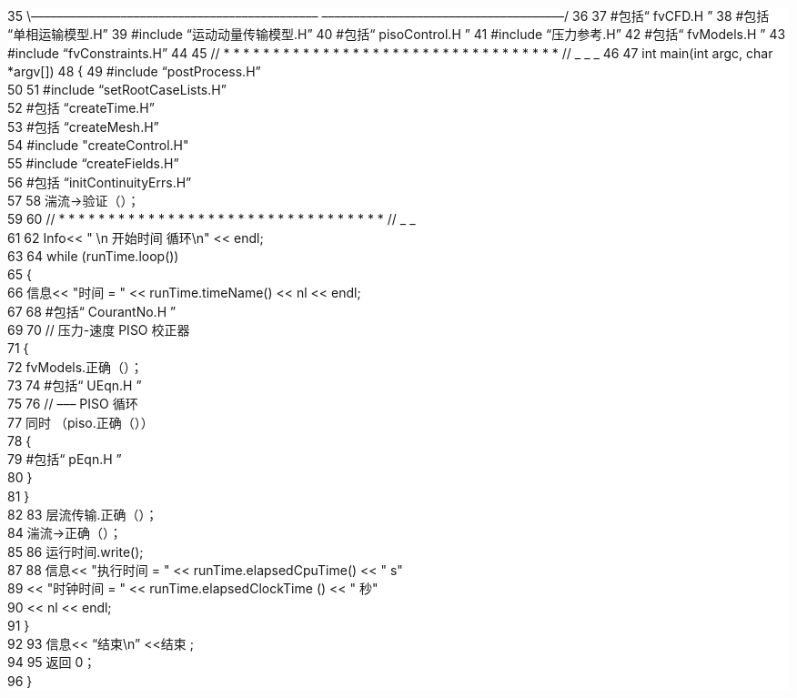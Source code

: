 35 \\*––––––––––––––––––––––––––––––––––––––––––––– ––––––––––––––––––––––––––––––––––––––*/
36
37 #包括“ fvCFD.H  ”
38 #包括 “单相运输模型.H”
39 #include  “运动动量传输模型.H”
40 #包括“ pisoControl.H  ”
41 #include  “压力参考.H”
42 #包括“ fvModels.H  ”
43 #include  “fvConstraints.H”
44
45 //  *  *  *  *  *  *  *  *  *  *  *  *  *  *  *  *  *  *  *  *  *  *  *  *  *  *  *  *  *  *  *  *  *  *  //  _  _  _
46
47 int  main(int  argc,  char  *argv[])
48 {
49 #include  “postProcess.H”  
50
51 #include  “setRootCaseLists.H”  
52 #包括 “createTime.H”  
53 #包括 “createMesh.H”  
54 #include  "createControl.H"  
55 #include  “createFields.H”  
56 #包括 “initContinuityErrs.H”  
57
58 湍流->验证（）；  
59
60 //  *  *  *  *  *  *  *  *  *  *  *  *  *  *  *  *  *  *  *  *  *  *  *  *  *  *  *  *  *  *  *  *  *  //  _  _  
61
62 Info<<  " \\n 开始时间 循环\\n"  <<  endl;  
63
64 while  (runTime.loop())  
65 {  
66 信息<<  "时间 =  "  <<  runTime.timeName()  <<  nl  <<  endl;    
67
68 #包括“ CourantNo.H  ”    
69
70 // 压力-速度 PISO 校正器    
71 {    
72 fvModels.正确（）；      
73
74 #包括“ UEqn.H  ”      
75
76 //  –––  PISO 循环      
77 同时 （piso.正确（））      
78 {      
79 #包括“ pEqn.H  ”        
80 }      
81 }    
82
83 层流传输.正确（）；    
84 湍流->正确（）；    
85
86 运行时间.write();    
87
88 信息<<  "执行时间 =  "  <<  runTime.elapsedCpuTime()  <<  "  s"    
89 <<  "时钟时间 =  "  <<  runTime.elapsedClockTime  ()  <<  " 秒"      
90 <<  nl  <<  endl;      
91 }  
92
93 信息<<  “结束\\n”  <<结束 ;  
94
95 返回 0；  
96 }
